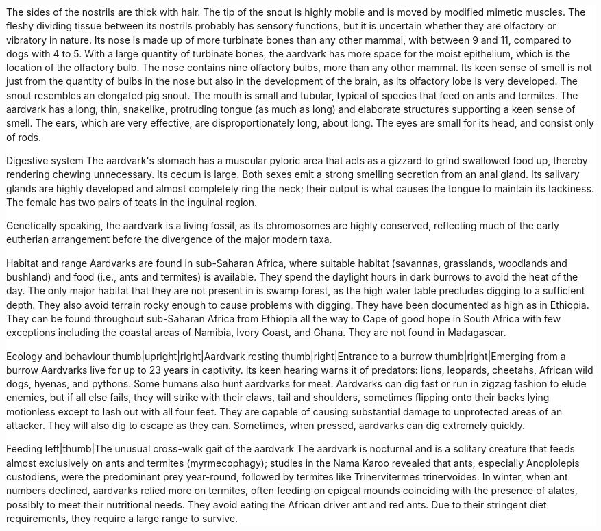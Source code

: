 The sides of the nostrils are thick with hair. The tip of the snout is highly mobile and is moved by modified mimetic muscles. The fleshy dividing tissue between its nostrils probably has sensory functions, but it is uncertain whether they are olfactory or vibratory in nature. Its nose is made up of more turbinate bones than any other mammal, with between 9 and 11, compared to dogs with 4 to 5. With a large quantity of turbinate bones, the aardvark has more space for the moist epithelium, which is the location of the olfactory bulb. The nose contains nine olfactory bulbs, more than any other mammal. Its keen sense of smell is not just from the quantity of bulbs in the nose but also in the development of the brain, as its olfactory lobe is very developed. The snout resembles an elongated pig snout. The mouth is small and tubular, typical of species that feed on ants and termites. The aardvark has a long, thin, snakelike, protruding tongue (as much as  long) and elaborate structures supporting a keen sense of smell. The ears, which are very effective, are disproportionately long, about  long. The eyes are small for its head, and consist only of rods.

Digestive system
The aardvark's stomach has a muscular pyloric area that acts as a gizzard to grind swallowed food up, thereby rendering chewing unnecessary. Its cecum is large. Both sexes emit a strong smelling secretion from an anal gland. Its salivary glands are highly developed and almost completely ring the neck; their output is what causes the tongue to maintain its tackiness. The female has two pairs of teats in the inguinal region.

Genetically speaking, the aardvark is a living fossil, as its chromosomes are highly conserved, reflecting much of the early eutherian arrangement before the divergence of the major modern taxa.

Habitat and range
Aardvarks are found in sub-Saharan Africa, where suitable habitat (savannas, grasslands, woodlands and bushland) and food (i.e., ants and termites) is available. They spend the daylight hours in dark burrows to avoid the heat of the day. The only major habitat that they are not present in is swamp forest, as the high water table precludes digging to a sufficient depth. They also avoid terrain rocky enough to cause problems with digging. They have been documented as high as  in Ethiopia. They can be found throughout sub-Saharan Africa from Ethiopia all the way to Cape of good hope in South Africa with few exceptions including the coastal areas of Namibia, Ivory Coast, and Ghana. They are not found in Madagascar.

Ecology and behaviour
thumb|upright|right|Aardvark resting
thumb|right|Entrance to a burrow
thumb|right|Emerging from a burrow
Aardvarks live for up to 23 years in captivity. Its keen hearing warns it of predators: lions, leopards, cheetahs, African wild dogs, hyenas, and pythons. Some humans also hunt aardvarks for meat. Aardvarks can dig fast or run in zigzag fashion to elude enemies, but if all else fails, they will strike with their claws, tail and shoulders, sometimes flipping onto their backs lying motionless except to lash out with all four feet. They are capable of causing substantial damage to unprotected areas of an attacker. They will also dig to escape as they can. Sometimes, when pressed, aardvarks can dig extremely quickly.

 Feeding 
left|thumb|The unusual cross-walk gait of the aardvark
The aardvark is nocturnal and is a solitary creature that feeds almost exclusively on ants and termites (myrmecophagy); studies in the Nama Karoo revealed that ants, especially Anoplolepis custodiens, were the predominant prey year-round, followed by termites like Trinervitermes trinervoides. In winter, when ant numbers declined, aardvarks relied more on termites, often feeding on epigeal mounds coinciding with the presence of alates, possibly to meet their nutritional needs. They avoid eating the African driver ant and red ants. Due to their stringent diet requirements, they require a large range to survive.
